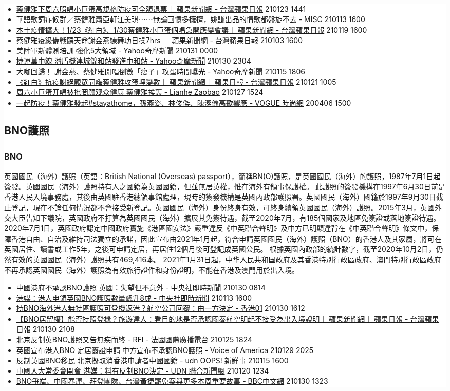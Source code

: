 - [蔡健雅下周六照唱小巨蛋高規格防疫可全額退票｜ 蘋果新聞網 - 台灣蘋果日報](https://tw.appledaily.com/entertainment/20210123/IZG2AJLA6BCU7HM3H5KQM2VBLM/ "蔡健雅下周六照唱小巨蛋高規格防疫可全額退票｜ 蘋果新聞網 - 台灣蘋果日報") 210123 1441
- [華語歌詞症候群／蔡健雅蕭亞軒江美琪⋯⋯無論回憶多擁擠，姚謙出品的情歌都盤旋不去 - MISC](https://500times.udn.com/wtimes/story/12672/5171900 "華語歌詞症候群／蔡健雅蕭亞軒江美琪⋯⋯無論回憶多擁擠，姚謙出品的情歌都盤旋不去 - MISC") 210113 1600
- [本土疫情擴大！1/23《紅白》、1/30蔡健雅小巨蛋個唱急開應變會議｜ 蘋果新聞網 - 台灣蘋果日報](https://tw.appledaily.com/entertainment/20210119/VW36ECNDUBCM5DYVV6PRX63MOQ/ "本土疫情擴大！1/23《紅白》、1/30蔡健雅小巨蛋個唱急開應變會議｜ 蘋果新聞網 - 台灣蘋果日報") 210119 1600
- [蔡健雅疫級備戰聽天命謝金燕練舞功日操7hrs ｜ 蘋果新聞網 - 台灣蘋果日報](https://tw.appledaily.com/entertainment/20210103/AUMC5SJFFNAXZIEAIMIKMUMH2Q/ "蔡健雅疫級備戰聽天命謝金燕練舞功日操7hrs ｜ 蘋果新聞網 - 台灣蘋果日報") 210103 1600
- [美陸軍新體測培訓 強化5大領域 - Yahoo奇摩新聞](https://tw.news.yahoo.com/%E7%BE%8E%E9%99%B8%E8%BB%8D%E6%96%B0%E9%AB%94%E6%B8%AC%E5%9F%B9%E8%A8%93-%E5%BC%B7%E5%8C%965%E5%A4%A7%E9%A0%98%E5%9F%9F-160000584.html "美陸軍新體測培訓 強化5大領域 - Yahoo奇摩新聞") 210131 0000
- [捷運萬中線 潛盾機連城錦和站發進中和站 - Yahoo奇摩新聞](https://tw.news.yahoo.com/%E6%8D%B7%E9%81%8B%E8%90%AC%E4%B8%AD%E7%B7%9A-%E6%BD%9B%E7%9B%BE%E6%A9%9F%E9%80%A3%E5%9F%8E%E9%8C%A6%E5%92%8C%E7%AB%99%E7%99%BC%E9%80%B2%E4%B8%AD%E5%92%8C%E7%AB%99-150456400.html "捷運萬中線 潛盾機連城錦和站發進中和站 - Yahoo奇摩新聞") 210130 2304
- [大咖回歸！ 謝金燕、蔡健雅開唱倒數「瘦子」攻蛋時間曝光 - Yahoo奇摩新聞](https://tw.tv.yahoo.com/news-video/%E5%A4%A7%E5%92%96%E5%9B%9E%E6%AD%B8-%E8%AC%9D%E9%87%91%E7%87%95-%E8%94%A1%E5%81%A5%E9%9B%85%E9%96%8B%E5%94%B1%E5%80%92%E6%95%B8-%E7%98%A6%E5%AD%90-%E6%94%BB%E8%9B%8B%E6%99%82%E9%96%93%E6%9B%9D%E5%85%89-060252371.html "大咖回歸！ 謝金燕、蔡健雅開唱倒數「瘦子」攻蛋時間曝光 - Yahoo奇摩新聞") 210115 1806
- [《紅白》抗疫謝絕觀眾同嗨蔡健雅攻蛋埋變數｜ 蘋果新聞網｜ 蘋果日報 - 台灣蘋果日報](https://tw.appledaily.com/entertainment/20210121/O4W2GTZ66VFVRDUTUIBEQB6DDQ/ "《紅白》抗疫謝絕觀眾同嗨蔡健雅攻蛋埋變數｜ 蘋果新聞網｜ 蘋果日報 - 台灣蘋果日報") 210121 1005
- [周六小巨蛋开唱被批罔顾观众健康 蔡健雅挨轰 -  Lianhe Zaobao](https://www.zaobao.com.sg/zentertainment/music/story20210127-1119696 "周六小巨蛋开唱被批罔顾观众健康 蔡健雅挨轰 -  Lianhe Zaobao") 210127 1524
- [一起防疫！蔡健雅發起#stayathome，孫燕姿、林俊傑、陳潔儀高歌響應 - VOGUE 時尚網](https://www.vogue.com.tw/entertainment/article/tanya-stayathome "一起防疫！蔡健雅發起#stayathome，孫燕姿、林俊傑、陳潔儀高歌響應 - VOGUE 時尚網") 200406 1500

## BNO護照

### BNO

英國國民（海外）護照（英語：British National (Overseas) passport），簡稱BN(O)護照，是英國國民（海外）的護照，1987年7月1日起簽發。英國國民（海外）護照持有人之國籍為英國國籍，但並無居英權，惟在海外有領事保護權。
此護照的簽發機構在1997年6月30日前是香港人民入境事務處，其後由英國駐香港總領事館處理，現時的簽發機構是英國內政部護照署。英國國民（海外）國籍於1997年9月30日截止登記，現在不論任何情況都不會接受新登記。英國國民（海外）身份終身有效，可終身續領英國國民（海外）護照。2015年3月，英國外交大臣告知下議院，英國政府不打算為英國國民（海外）擴展其免簽待遇，截至2020年7月，有185個國家及地區免簽證或落地簽證待遇。
2020年7月1日，英國政府認定中國政府實施《港區國安法》嚴重違反《中英聯合聲明》及中方已明顯違背在《中英聯合聲明》條文中，保障香港自由、自治及維持司法獨立的承諾，因此宣布由2021年1月起，符合申請英國國民（海外）護照（BNO）的香港人及其家屬，將可在英國居住、讀書或工作5年，之後可申請定居，再居住12個月後可登記成英國公民。
根據英國內政部的統計數字，截至2020年10月2日，仍然有效的英國國民（海外）護照共有469,416本。
2021年1月31日起，中华人民共和国政府及其香港特別行政區政府、澳門特別行政區政府不再承認英國國民（海外）護照為有效旅行證件和身份證明，不能在香港及澳門用於出入境。
- [中國港府不承認BNO護照 英國：失望但不意外 - 中央社即時新聞](https://www.cna.com.tw/news/firstnews/202101300008.aspx "中國港府不承認BNO護照 英國：失望但不意外 - 中央社即時新聞") 210130 0814
- [港媒：港人申領英國BNO護照數量飆升8成 - 中央社即時新聞](https://www.cna.com.tw/news/acn/202101010060.aspx "港媒：港人申領英國BNO護照數量飆升8成 - 中央社即時新聞") 210113 1600
- [持BNO海外港人無特區護照可登機返港？航空公司回覆：由一方決定 - 香港01](https://www.hk01.com/%E7%A4%BE%E6%9C%83%E6%96%B0%E8%81%9E/581409/%E6%8C%81bno%E6%B5%B7%E5%A4%96%E6%B8%AF%E4%BA%BA%E7%84%A1%E7%89%B9%E5%8D%80%E8%AD%B7%E7%85%A7%E5%8F%AF%E7%99%BB%E6%A9%9F%E8%BF%94%E6%B8%AF-%E8%88%AA%E7%A9%BA%E5%85%AC%E5%8F%B8%E5%9B%9E%E8%A6%86-%E7%94%B1%E4%B8%80%E6%96%B9%E6%B1%BA%E5%AE%9A "持BNO海外港人無特區護照可登機返港？航空公司回覆：由一方決定 - 香港01") 210130 1612
- [【BNO居留權】能否持照登機？旅遊達人：看目的地是否承認國泰航空明起不接受為出入境證明｜ 蘋果新聞網｜ 蘋果日報 - 台灣蘋果日報](https://tw.appledaily.com/international/20210130/FY57K6PT5BAXNKIYLZK66LVI24/ "【BNO居留權】能否持照登機？旅遊達人：看目的地是否承認國泰航空明起不接受為出入境證明｜ 蘋果新聞網｜ 蘋果日報 - 台灣蘋果日報") 210130 2108
- [北京反制英BNO護照又告無疾而終 - RFI - 法國國際廣播電台](https://www.rfi.fr/tw/%E4%B8%AD%E5%9C%8B/20210125-%E5%8C%97%E4%BA%AC%E5%8F%8D%E5%88%B6%E8%8B%B1bno%E8%AD%B7%E7%85%A7%E5%8F%88%E5%91%8A%E7%84%A1%E7%96%BE%E8%80%8C%E7%B5%82 "北京反制英BNO護照又告無疾而終 - RFI - 法國國際廣播電台") 210125 1824
- [英國宣布港人BNO 定居簽證申請 中方宣布不承認BNO護照 - Voice of America](https://www.voacantonese.com/a/5756570.html "英國宣布港人BNO 定居簽證申請 中方宣布不承認BNO護照 - Voice of America") 210129 2025
- [反制英國BNO移民 北京擬取消香港申請者中國國籍 - udn OOPS! 新鮮事](https://udn.com/news/story/7331/5176892 "反制英國BNO移民 北京擬取消香港申請者中國國籍 - udn OOPS! 新鮮事") 210115 1600
- [中國人大常委會開會 港媒：料有反制BNO決定 - UDN 聯合新聞網](https://udn.com/news/story/7331/5188700 "中國人大常委會開會 港媒：料有反制BNO決定 - UDN 聯合新聞網") 210120 1234
- [BNO爭端、中國春運、拜登團隊、台灣黃捷罷免案與更多本周重要故事 - BBC中文網](https://www.bbc.com/zhongwen/trad/55856340 "BNO爭端、中國春運、拜登團隊、台灣黃捷罷免案與更多本周重要故事 - BBC中文網") 210130 1323